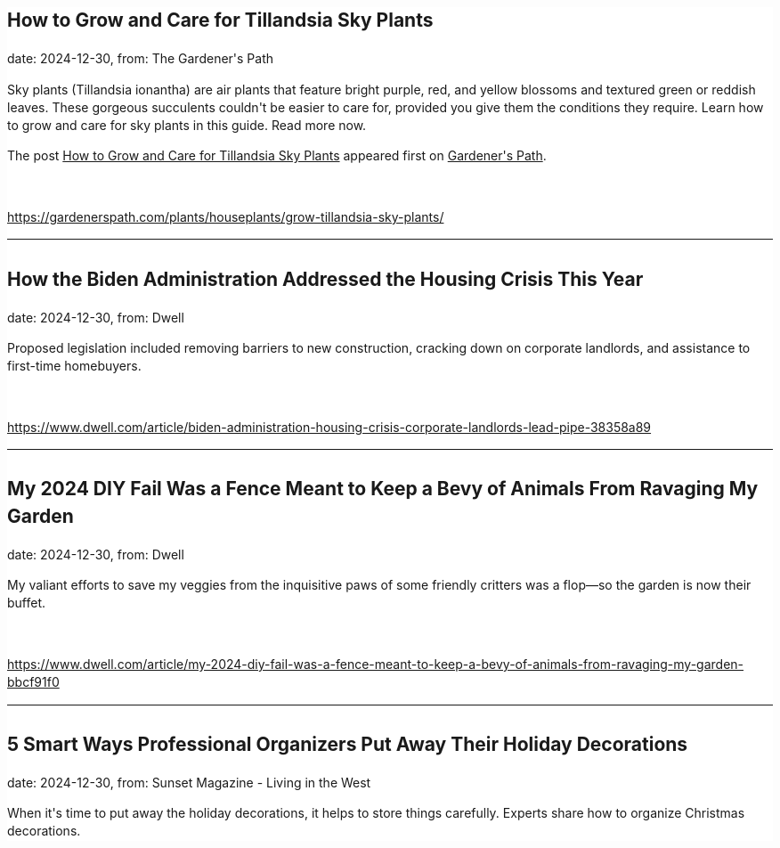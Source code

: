 ## How to Grow and Care for Tillandsia Sky Plants

date: 2024-12-30, from: The Gardener's Path

<p>Sky plants (Tillandsia ionantha) are air plants that feature bright purple, red, and yellow blossoms and textured green or reddish leaves. These gorgeous succulents couldn't be easier to care for, provided you give them the conditions they require. Learn how to grow and care for sky plants in this guide. Read more now.</p>
<p>The post <a href="https://gardenerspath.com/plants/houseplants/grow-tillandsia-sky-plants/">How to Grow and Care for Tillandsia Sky Plants</a> appeared first on <a href="https://gardenerspath.com">Gardener&#039;s Path</a>.</p>
 

<br> 

<https://gardenerspath.com/plants/houseplants/grow-tillandsia-sky-plants/>

---

## How the Biden Administration Addressed the Housing Crisis This Year

date: 2024-12-30, from: Dwell

Proposed legislation included removing barriers to new construction, cracking down on corporate landlords, and assistance to first-time homebuyers. 

<br> 

<https://www.dwell.com/article/biden-administration-housing-crisis-corporate-landlords-lead-pipe-38358a89>

---

## My 2024 DIY Fail Was a Fence Meant to Keep a Bevy of Animals From Ravaging My Garden

date: 2024-12-30, from: Dwell

My valiant efforts to save my veggies from the inquisitive paws of some friendly critters was a flop—so the garden is now their buffet. 

<br> 

<https://www.dwell.com/article/my-2024-diy-fail-was-a-fence-meant-to-keep-a-bevy-of-animals-from-ravaging-my-garden-bbcf91f0>

---

## 5 Smart Ways Professional Organizers Put Away Their Holiday Decorations

date: 2024-12-30, from: Sunset Magazine - Living in the West

When it's time to put away the holiday decorations, it helps to store things carefully. Experts share how to organize Christmas decorations. 
